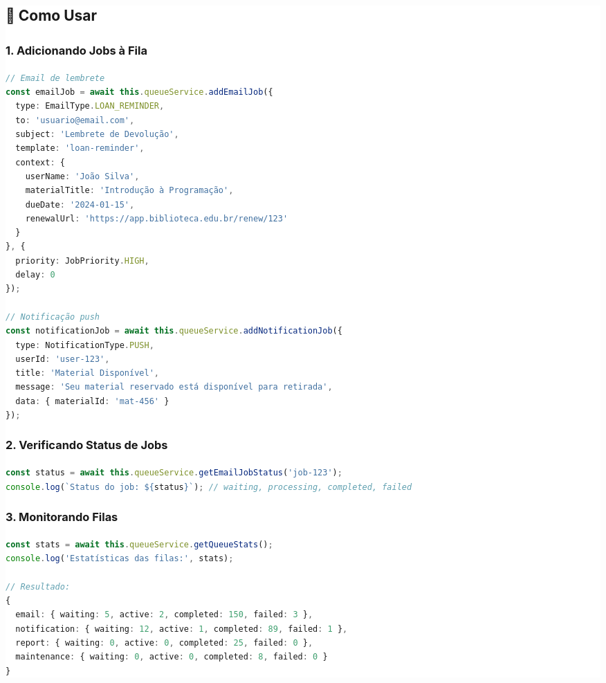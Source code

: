 ## 🚀 Como Usar

### 1. **Adicionando Jobs à Fila**

```typescript
// Email de lembrete
const emailJob = await this.queueService.addEmailJob({
  type: EmailType.LOAN_REMINDER,
  to: 'usuario@email.com',
  subject: 'Lembrete de Devolução',
  template: 'loan-reminder',
  context: {
    userName: 'João Silva',
    materialTitle: 'Introdução à Programação',
    dueDate: '2024-01-15',
    renewalUrl: 'https://app.biblioteca.edu.br/renew/123'
  }
}, {
  priority: JobPriority.HIGH,
  delay: 0
});

// Notificação push
const notificationJob = await this.queueService.addNotificationJob({
  type: NotificationType.PUSH,
  userId: 'user-123',
  title: 'Material Disponível',
  message: 'Seu material reservado está disponível para retirada',
  data: { materialId: 'mat-456' }
});
```

### 2. **Verificando Status de Jobs**

```typescript
const status = await this.queueService.getEmailJobStatus('job-123');
console.log(`Status do job: ${status}`); // waiting, processing, completed, failed
```

### 3. **Monitorando Filas**

```typescript
const stats = await this.queueService.getQueueStats();
console.log('Estatísticas das filas:', stats);

// Resultado:
{
  email: { waiting: 5, active: 2, completed: 150, failed: 3 },
  notification: { waiting: 12, active: 1, completed: 89, failed: 1 },
  report: { waiting: 0, active: 0, completed: 25, failed: 0 },
  maintenance: { waiting: 0, active: 0, completed: 8, failed: 0 }
}
```

